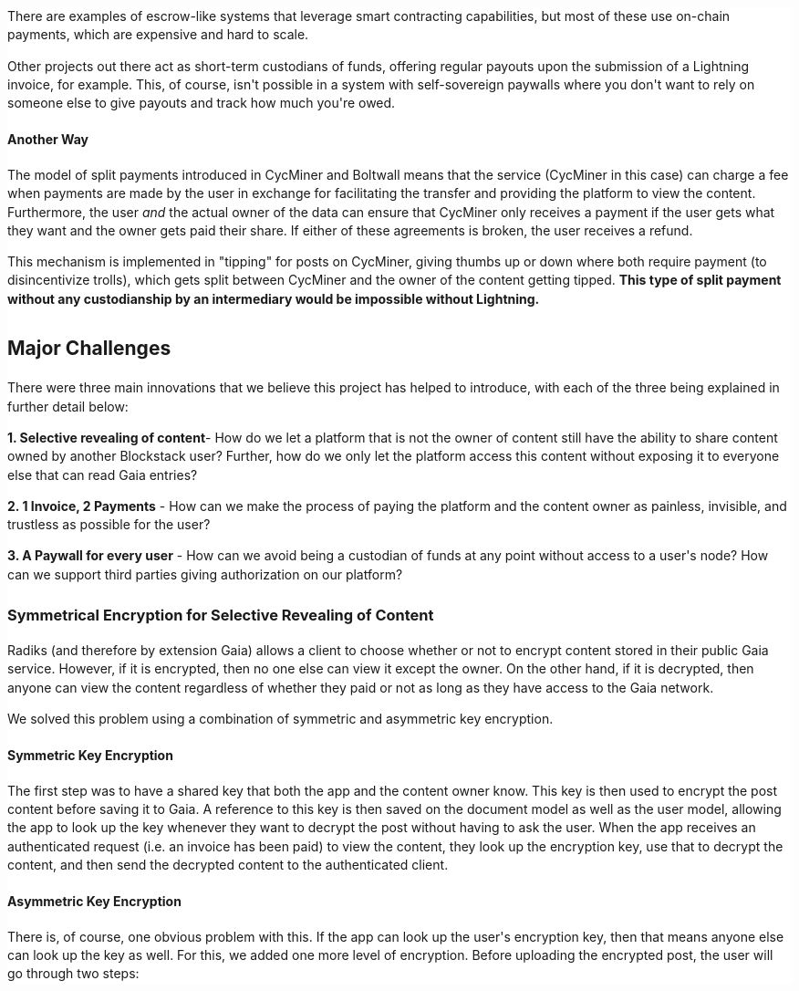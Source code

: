There are examples of escrow-like systems that leverage smart contracting capabilities, but most of these use on-chain payments, which are expensive and hard to scale.

Other projects out there act as short-term custodians of funds, offering regular payouts upon the submission of a Lightning invoice, for example. This, of course, isn't possible in a system with self-sovereign paywalls where you don't want to rely on someone else to give payouts and track how much you're owed.

#### Another Way
The model of split payments introduced in CycMiner and Boltwall means that the service (CycMiner in this case) can charge a fee when payments are made by the user in exchange for facilitating the transfer and providing the platform to view the content. Furthermore, the user _and_ the actual owner of the data can ensure that CycMiner only receives a payment if the user gets what they want and the owner gets paid their share. If either of these agreements is broken, the user receives a refund.

This mechanism is implemented in "tipping" for posts on CycMiner, giving thumbs up or down where both require payment (to disincentivize trolls), which gets split between CycMiner and the owner of the content getting tipped. **This type of split payment without any custodianship by an intermediary would be impossible without Lightning.**

## Major Challenges
There were three main innovations that we believe this project has helped to introduce, with each of the three being explained in further detail below:

**1. Selective revealing of content**- How do we let a platform that is not the owner of content still have the ability to share content owned by another Blockstack user? Further, how do we only let the platform access this content without exposing it to everyone else that can read Gaia entries?

**2. 1 Invoice, 2 Payments** - How can we make the process of paying the platform and the content owner as painless, invisible, and trustless as possible for the user?

**3. A Paywall for every user** - How can we avoid being a custodian of funds at any point without access to a user's node? How can we support third parties giving authorization on our platform?

### Symmetrical Encryption for Selective Revealing of Content
Radiks (and therefore by extension Gaia) allows a client to choose whether or not to encrypt content stored in their public Gaia service. However, if it is encrypted, then no one else can view it except the owner. On the other hand, if it is decrypted, then anyone can view the content regardless of whether they paid or not as long as they have access to the Gaia network.

We solved this problem using a combination of symmetric and asymmetric key encryption.

#### Symmetric Key Encryption
The first step was to have a shared key that both the app and the content owner know. This key is then used to encrypt the post content before saving it to Gaia. A reference to this key is then saved on the document model as well as the user model, allowing the app to look up the key whenever they want to decrypt the post without having to ask the user. When the app receives an authenticated request (i.e. an invoice has been paid) to view the content, they look up the encryption key, use that to decrypt the content, and then send the decrypted content to the authenticated client.

#### Asymmetric Key Encryption
There is, of course, one obvious problem with this. If the app can look up the user's encryption key, then that means anyone else can look up the key as well. For this, we added one more level of encryption. Before uploading the encrypted post, the user will go through two steps:
